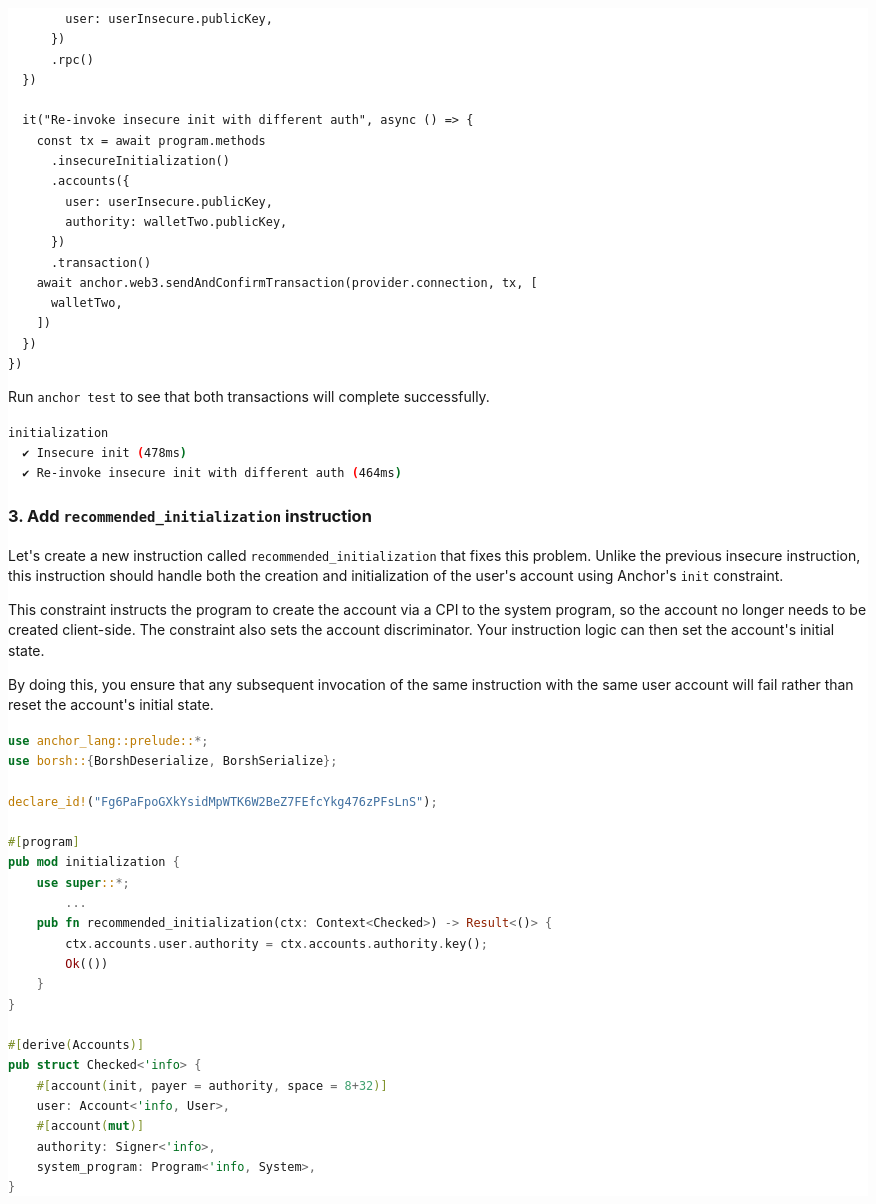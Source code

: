 ```tsx
        user: userInsecure.publicKey,
      })
      .rpc()
  })

  it("Re-invoke insecure init with different auth", async () => {
    const tx = await program.methods
      .insecureInitialization()
      .accounts({
        user: userInsecure.publicKey,
        authority: walletTwo.publicKey,
      })
      .transaction()
    await anchor.web3.sendAndConfirmTransaction(provider.connection, tx, [
      walletTwo,
    ])
  })
})
```

Run `anchor test` to see that both transactions will complete successfully.

```bash
initialization
  ✔ Insecure init (478ms)
  ✔ Re-invoke insecure init with different auth (464ms)
```

### 3. Add `recommended_initialization` instruction

Let's create a new instruction called `recommended_initialization` that fixes this problem. Unlike the previous insecure instruction, this instruction should handle both the creation and initialization of the user's account using Anchor's `init` constraint.

This constraint instructs the program to create the account via a CPI to the system program, so the account no longer needs to be created client-side. The constraint also sets the account discriminator. Your instruction logic can then set the account's initial state.

By doing this, you ensure that any subsequent invocation of the same instruction with the same user account will fail rather than reset the account's initial state.

```rust
use anchor_lang::prelude::*;
use borsh::{BorshDeserialize, BorshSerialize};

declare_id!("Fg6PaFpoGXkYsidMpWTK6W2BeZ7FEfcYkg476zPFsLnS");

#[program]
pub mod initialization {
    use super::*;
		...
    pub fn recommended_initialization(ctx: Context<Checked>) -> Result<()> {
        ctx.accounts.user.authority = ctx.accounts.authority.key();
        Ok(())
    }
}

#[derive(Accounts)]
pub struct Checked<'info> {
    #[account(init, payer = authority, space = 8+32)]
    user: Account<'info, User>,
    #[account(mut)]
    authority: Signer<'info>,
    system_program: Program<'info, System>,
}
```
